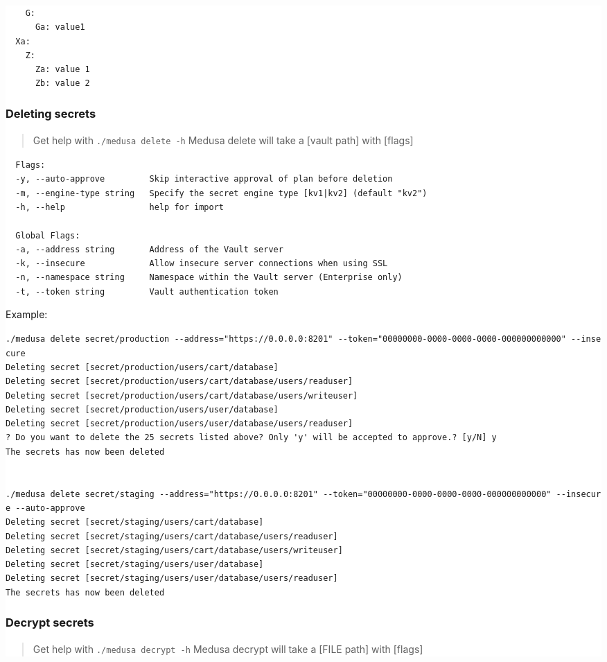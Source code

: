 ```
    G:
      Ga: value1
  Xa:
    Z:
      Za: value 1
      Zb: value 2
```

### Deleting secrets
> Get help with `./medusa delete -h`
Medusa delete will take a [vault path] with [flags]

```
  Flags:
  -y, --auto-approve         Skip interactive approval of plan before deletion
  -m, --engine-type string   Specify the secret engine type [kv1|kv2] (default "kv2")
  -h, --help                 help for import

  Global Flags:
  -a, --address string       Address of the Vault server
  -k, --insecure             Allow insecure server connections when using SSL
  -n, --namespace string     Namespace within the Vault server (Enterprise only)
  -t, --token string         Vault authentication token
```

Example:
```
./medusa delete secret/production --address="https://0.0.0.0:8201" --token="00000000-0000-0000-0000-000000000000" --insecure
Deleting secret [secret/production/users/cart/database]
Deleting secret [secret/production/users/cart/database/users/readuser]
Deleting secret [secret/production/users/cart/database/users/writeuser]
Deleting secret [secret/production/users/user/database]
Deleting secret [secret/production/users/user/database/users/readuser]
? Do you want to delete the 25 secrets listed above? Only 'y' will be accepted to approve.? [y/N] y
The secrets has now been deleted


./medusa delete secret/staging --address="https://0.0.0.0:8201" --token="00000000-0000-0000-0000-000000000000" --insecure --auto-approve
Deleting secret [secret/staging/users/cart/database]
Deleting secret [secret/staging/users/cart/database/users/readuser]
Deleting secret [secret/staging/users/cart/database/users/writeuser]
Deleting secret [secret/staging/users/user/database]
Deleting secret [secret/staging/users/user/database/users/readuser]
The secrets has now been deleted
```

### Decrypt secrets
> Get help with `./medusa decrypt -h`
Medusa decrypt will take a [FILE path] with [flags]
